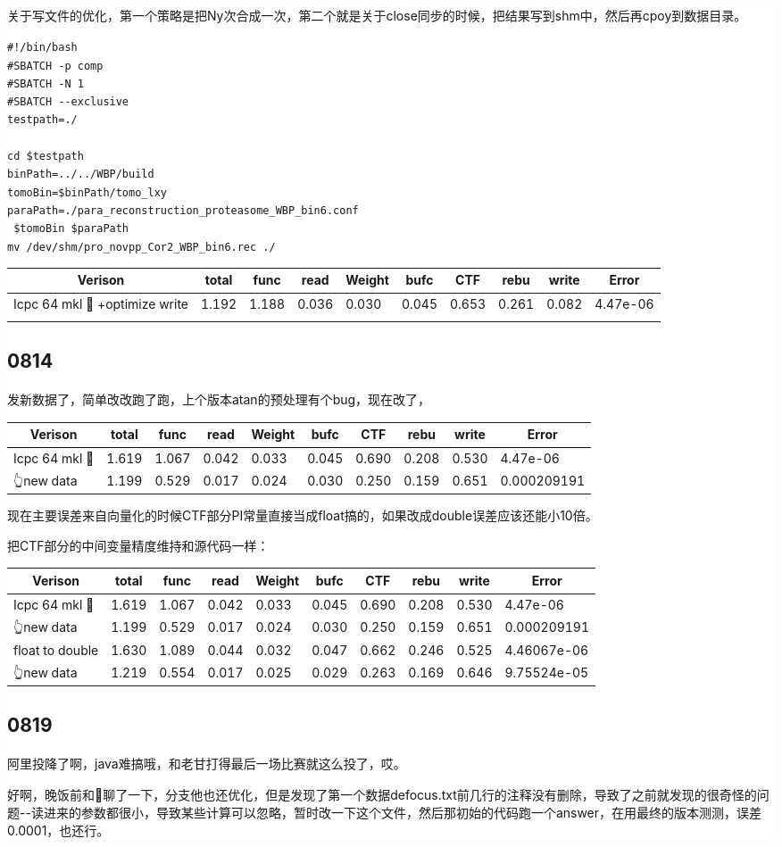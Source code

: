 关于写文件的优化，第一个策略是把Ny次合成一次，第二个就是关于close同步的时候，把结果写到shm中，然后再cpoy到数据目录。

```
#!/bin/bash
#SBATCH -p comp
#SBATCH -N 1
#SBATCH --exclusive
testpath=./

cd $testpath
binPath=../../WBP/build
tomoBin=$binPath/tomo_lxy
paraPath=./para_reconstruction_proteasome_WBP_bin6.conf
 $tomoBin $paraPath
mv /dev/shm/pro_novpp_Cor2_WBP_bin6.rec ./
```



| Verison                       | total | func  | read  | Weight | bufc  | CTF   | rebu  | write | Error    |
| ----------------------------- | ----- | ----- | ----- | ------ | ----- | ----- | ----- | ----- | -------- |
| Icpc 64 mkl 👋 +optimize write | 1.192 | 1.188 | 0.036 | 0.030  | 0.045 | 0.653 | 0.261 | 0.082 | 4.47e-06 |
|                               |       |       |       |        |       |       |       |       |          |

## 0814

发新数据了，简单改改跑了跑，上个版本atan的预处理有个bug，现在改了，

| Verison       | total | func  | read  | Weight | bufc  | CTF   | rebu  | write | Error       |
| ------------- | ----- | ----- | ----- | ------ | ----- | ----- | ----- | ----- | ----------- |
| Icpc 64 mkl 👋 | 1.619 | 1.067 | 0.042 | 0.033  | 0.045 | 0.690 | 0.208 | 0.530 | 4.47e-06    |
| 👆new data     | 1.199 | 0.529 | 0.017 | 0.024  | 0.030 | 0.250 | 0.159 | 0.651 | 0.000209191 |

现在主要误差来自向量化的时候CTF部分PI常量直接当成float搞的，如果改成double误差应该还能小10倍。

把CTF部分的中间变量精度维持和源代码一样：

| Verison         | total | func  | read  | Weight | bufc  | CTF   | rebu  | write | Error       |
| --------------- | ----- | ----- | ----- | ------ | ----- | ----- | ----- | ----- | ----------- |
| Icpc 64 mkl 👋   | 1.619 | 1.067 | 0.042 | 0.033  | 0.045 | 0.690 | 0.208 | 0.530 | 4.47e-06    |
| 👆new data       | 1.199 | 0.529 | 0.017 | 0.024  | 0.030 | 0.250 | 0.159 | 0.651 | 0.000209191 |
| float to double | 1.630 | 1.089 | 0.044 | 0.032  | 0.047 | 0.662 | 0.246 | 0.525 | 4.46067e-06 |
| 👆new data       | 1.219 | 0.554 | 0.017 | 0.025  | 0.029 | 0.263 | 0.169 | 0.646 | 9.75524e-05 |

## 0819

阿里投降了啊，java难搞哦，和老甘打得最后一场比赛就这么投了，哎。

好啊，晚饭前和🍪聊了一下，分支他也还优化，但是发现了第一个数据defocus.txt前几行的注释没有删除，导致了之前就发现的很奇怪的问题--读进来的参数都很小，导致某些计算可以忽略，暂时改一下这个文件，然后那初始的代码跑一个answer，在用最终的版本测测，误差0.0001，也还行。
